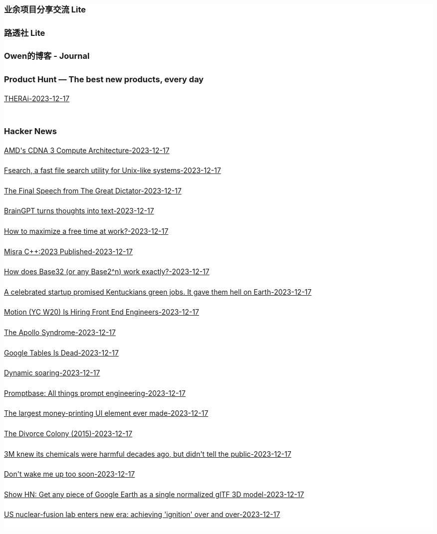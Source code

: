 





###  业余项目分享交流 Lite







###  路透社 Lite







###  Owen的博客 - Journal







###  Product Hunt — The best new products, every day

<a target=_blank rel=nofollow href="https://www.producthunt.com/posts/therai" >THERAi-2023-12-17</a><br/><br/>







###  Hacker News

<a target=_blank rel=nofollow href="https://chipsandcheese.com/2023/12/17/amds-cdna-3-compute-architecture/" >AMD's CDNA 3 Compute Architecture-2023-12-17</a><br/><br/><a target=_blank rel=nofollow href="https://github.com/cboxdoerfer/fsearch" >Fsearch, a fast file search utility for Unix-like systems-2023-12-17</a><br/><br/><a target=_blank rel=nofollow href="https://www.charliechaplin.com/en/articles/29-the-final-speech-from-the-great-dictator-" >The Final Speech from The Great Dictator-2023-12-17</a><br/><br/><a target=_blank rel=nofollow href="https://www.iflscience.com/new-mind-reading-braingpt-turns-thoughts-into-text-on-screen-72054" >BrainGPT turns thoughts into text-2023-12-17</a><br/><br/><a target=_blank rel=nofollow href="https://news.ycombinator.com/item?id=38675794" >How to maximize a free time at work?-2023-12-17</a><br/><br/><a target=_blank rel=nofollow href="https://forum.misra.org.uk/thread-1668.html" >Misra C++:2023 Published-2023-12-17</a><br/><br/><a target=_blank rel=nofollow href="https://ptrchm.com/posts/base32-explained/" >How does Base32 (or any Base2^n) work exactly?-2023-12-17</a><br/><br/><a target=_blank rel=nofollow href="https://grist.org/agriculture/appharvest-indoor-farming-morehead-kentucky/" >A celebrated startup promised Kentuckians green jobs. It gave them hell on Earth-2023-12-17</a><br/><br/><a target=_blank rel=nofollow href="https://jobs.ashbyhq.com/motion/4f5f6a29-3af0-4d79-99a4-988ff7c5ba05?utm_source=hn" >Motion (YC W20) Is Hiring Front End Engineers-2023-12-17</a><br/><br/><a target=_blank rel=nofollow href="https://www.teamtechnology.co.uk/tt/t-articl/apollo.htm" >The Apollo Syndrome-2023-12-17</a><br/><br/><a target=_blank rel=nofollow href="https://support.google.com/area120-tables/answer/10831919?hl=en" >Google Tables Is Dead-2023-12-17</a><br/><br/><a target=_blank rel=nofollow href="https://en.wikipedia.org/wiki/Dynamic_soaring" >Dynamic soaring-2023-12-17</a><br/><br/><a target=_blank rel=nofollow href="https://github.com/microsoft/promptbase" >Promptbase: All things prompt engineering-2023-12-17</a><br/><br/><a target=_blank rel=nofollow href="https://blog.jim-nielsen.com/2023/most-profitable-ui-element-ever/" >The largest money-printing UI element ever made-2023-12-17</a><br/><br/><a target=_blank rel=nofollow href="https://magazine.atavist.com/the-divorce-colony/" >The Divorce Colony (2015)-2023-12-17</a><br/><br/><a target=_blank rel=nofollow href="https://minnesotareformer.com/2022/12/15/toxic-3m-knew-its-chemicals-were-harmful-decades-ago-but-didnt-tell-the-public-government/" >3M knew its chemicals were harmful decades ago, but didn't tell the public-2023-12-17</a><br/><br/><a target=_blank rel=nofollow href="https://granta.com/dont-wake-me-up-too-soon/" >Don't wake me up too soon-2023-12-17</a><br/><br/><a target=_blank rel=nofollow href="https://github.com/OmarShehata/google-earth-as-gltf" >Show HN: Get any piece of Google Earth as a single normalized glTF 3D model-2023-12-17</a><br/><br/><a target=_blank rel=nofollow href="https://www.nature.com/articles/d41586-023-04045-8" >US nuclear-fusion lab enters new era: achieving 'ignition' over and over-2023-12-17</a><br/><br/>

